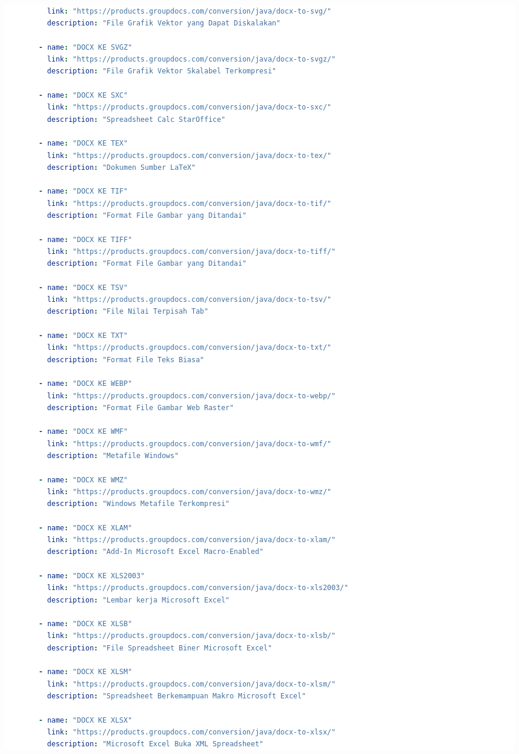 ```yaml
          link: "https://products.groupdocs.com/conversion/java/docx-to-svg/"
          description: "File Grafik Vektor yang Dapat Diskalakan"

        - name: "DOCX KE SVGZ"
          link: "https://products.groupdocs.com/conversion/java/docx-to-svgz/"
          description: "File Grafik Vektor Skalabel Terkompresi"

        - name: "DOCX KE SXC"
          link: "https://products.groupdocs.com/conversion/java/docx-to-sxc/"
          description: "Spreadsheet Calc StarOffice"

        - name: "DOCX KE TEX"
          link: "https://products.groupdocs.com/conversion/java/docx-to-tex/"
          description: "Dokumen Sumber LaTeX"

        - name: "DOCX KE TIF"
          link: "https://products.groupdocs.com/conversion/java/docx-to-tif/"
          description: "Format File Gambar yang Ditandai"

        - name: "DOCX KE TIFF"
          link: "https://products.groupdocs.com/conversion/java/docx-to-tiff/"
          description: "Format File Gambar yang Ditandai"

        - name: "DOCX KE TSV"
          link: "https://products.groupdocs.com/conversion/java/docx-to-tsv/"
          description: "File Nilai Terpisah Tab"

        - name: "DOCX KE TXT"
          link: "https://products.groupdocs.com/conversion/java/docx-to-txt/"
          description: "Format File Teks Biasa"

        - name: "DOCX KE WEBP"
          link: "https://products.groupdocs.com/conversion/java/docx-to-webp/"
          description: "Format File Gambar Web Raster"

        - name: "DOCX KE WMF"
          link: "https://products.groupdocs.com/conversion/java/docx-to-wmf/"
          description: "Metafile Windows"

        - name: "DOCX KE WMZ"
          link: "https://products.groupdocs.com/conversion/java/docx-to-wmz/"
          description: "Windows Metafile Terkompresi"

        - name: "DOCX KE XLAM"
          link: "https://products.groupdocs.com/conversion/java/docx-to-xlam/"
          description: "Add-In Microsoft Excel Macro-Enabled"

        - name: "DOCX KE XLS2003"
          link: "https://products.groupdocs.com/conversion/java/docx-to-xls2003/"
          description: "Lembar kerja Microsoft Excel"

        - name: "DOCX KE XLSB"
          link: "https://products.groupdocs.com/conversion/java/docx-to-xlsb/"
          description: "File Spreadsheet Biner Microsoft Excel"

        - name: "DOCX KE XLSM"
          link: "https://products.groupdocs.com/conversion/java/docx-to-xlsm/"
          description: "Spreadsheet Berkemampuan Makro Microsoft Excel"

        - name: "DOCX KE XLSX"
          link: "https://products.groupdocs.com/conversion/java/docx-to-xlsx/"
          description: "Microsoft Excel Buka XML Spreadsheet"

```